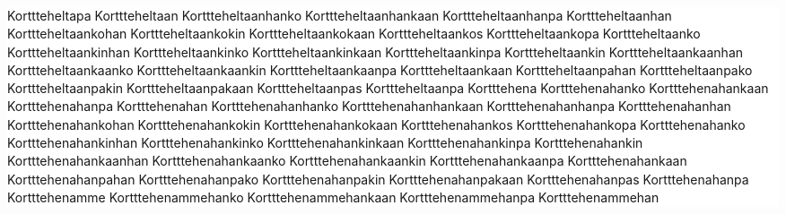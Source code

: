 Korttteheltapa
Korttteheltaan
Korttteheltaanhanko
Korttteheltaanhankaan
Korttteheltaanhanpa
Korttteheltaanhan
Korttteheltaankohan
Korttteheltaankokin
Korttteheltaankokaan
Korttteheltaankos
Korttteheltaankopa
Korttteheltaanko
Korttteheltaankinhan
Korttteheltaankinko
Korttteheltaankinkaan
Korttteheltaankinpa
Korttteheltaankin
Korttteheltaankaanhan
Korttteheltaankaanko
Korttteheltaankaankin
Korttteheltaankaanpa
Korttteheltaankaan
Korttteheltaanpahan
Korttteheltaanpako
Korttteheltaanpakin
Korttteheltaanpakaan
Korttteheltaanpas
Korttteheltaanpa
Kortttehena
Kortttehenahanko
Kortttehenahankaan
Kortttehenahanpa
Kortttehenahan
Kortttehenahanhanko
Kortttehenahanhankaan
Kortttehenahanhanpa
Kortttehenahanhan
Kortttehenahankohan
Kortttehenahankokin
Kortttehenahankokaan
Kortttehenahankos
Kortttehenahankopa
Kortttehenahanko
Kortttehenahankinhan
Kortttehenahankinko
Kortttehenahankinkaan
Kortttehenahankinpa
Kortttehenahankin
Kortttehenahankaanhan
Kortttehenahankaanko
Kortttehenahankaankin
Kortttehenahankaanpa
Kortttehenahankaan
Kortttehenahanpahan
Kortttehenahanpako
Kortttehenahanpakin
Kortttehenahanpakaan
Kortttehenahanpas
Kortttehenahanpa
Kortttehenamme
Kortttehenammehanko
Kortttehenammehankaan
Kortttehenammehanpa
Kortttehenammehan